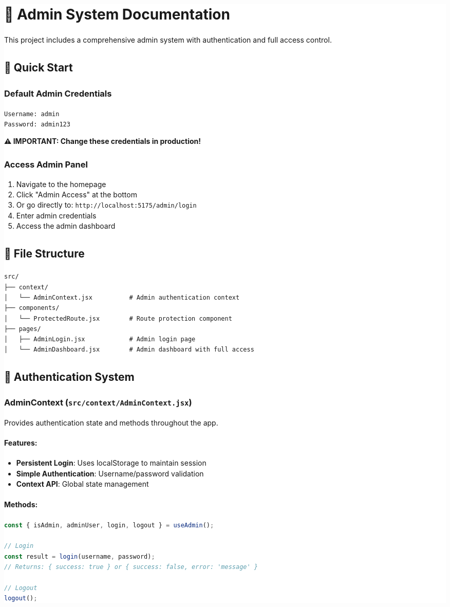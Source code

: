 # 🔐 Admin System Documentation

This project includes a comprehensive admin system with authentication and full access control.

## 🚀 Quick Start

### Default Admin Credentials
```
Username: admin
Password: admin123
```

**⚠️ IMPORTANT: Change these credentials in production!**

### Access Admin Panel
1. Navigate to the homepage
2. Click "Admin Access" at the bottom
3. Or go directly to: `http://localhost:5175/admin/login`
4. Enter admin credentials
5. Access the admin dashboard

## 📁 File Structure

```
src/
├── context/
│   └── AdminContext.jsx          # Admin authentication context
├── components/
│   └── ProtectedRoute.jsx        # Route protection component
├── pages/
│   ├── AdminLogin.jsx            # Admin login page
│   └── AdminDashboard.jsx        # Admin dashboard with full access
```

## 🔑 Authentication System

### AdminContext (`src/context/AdminContext.jsx`)

Provides authentication state and methods throughout the app.

#### Features:
- **Persistent Login**: Uses localStorage to maintain session
- **Simple Authentication**: Username/password validation
- **Context API**: Global state management

#### Methods:
```javascript
const { isAdmin, adminUser, login, logout } = useAdmin();

// Login
const result = login(username, password);
// Returns: { success: true } or { success: false, error: 'message' }

// Logout
logout();
```
